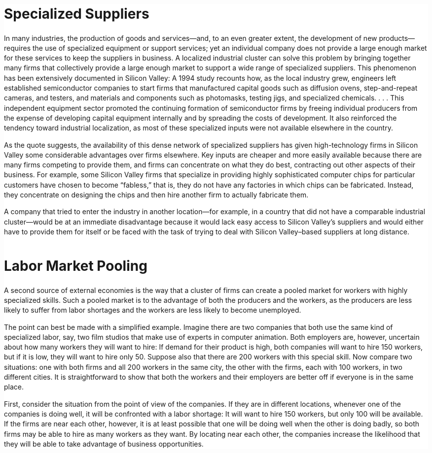 # Specialized Suppliers  

In many industries, the production of goods and services—and, to an even greater extent, the development of new products—requires the use of specialized equipment or support services; yet an individual company does not provide a large enough market for these services to keep the suppliers in business. A localized industrial cluster can solve this problem by bringing together many firms that collectively provide a large enough market to support a wide range of specialized suppliers. This phenomenon has been extensively documented in Silicon Valley: A 1994 study recounts how, as the local industry grew, engineers left established semiconductor companies to start firms that manufactured capital goods such as diffusion ovens, step-and-repeat cameras, and testers, and materials and components such as photomasks, testing jigs, and specialized chemicals. . . . This independent equipment sector promoted the continuing formation of semiconductor firms by freeing individual producers from the expense of developing capital equipment internally and by spreading the costs of development. It also reinforced the tendency toward industrial localization, as most of these specialized inputs were not available elsewhere in the country.  

As the quote suggests, the availability of this dense network of specialized suppliers has given high-technology firms in Silicon Valley some considerable advantages over firms elsewhere. Key inputs are cheaper and more easily available because there are many firms competing to provide them, and firms can concentrate on what they do best, contracting out other aspects of their business. For example, some Silicon Valley firms that specialize in providing highly sophisticated computer chips for particular customers have chosen to become “fabless,” that is, they do not have any factories in which chips can be fabricated. Instead, they concentrate on designing the chips and then hire another firm to actually fabricate them.  

A company that tried to enter the industry in another location—for example, in a country that did not have a comparable industrial cluster—would be at an immediate disadvantage because it would lack easy access to Silicon Valley’s suppliers and would either have to provide them for itself or be faced with the task of trying to deal with Silicon Valley–based suppliers at long distance.  

# Labor Market Pooling  

A second source of external economies is the way that a cluster of firms can create a pooled market for workers with highly specialized skills. Such a pooled market is to the advantage of both the producers and the workers, as the producers are less likely to suffer from labor shortages and the workers are less likely to become unemployed.  

The point can best be made with a simplified example. Imagine there are two companies that both use the same kind of specialized labor, say, two film studios that make use of experts in computer animation. Both employers are, however, uncertain about how many workers they will want to hire: If demand for their product is high, both companies will want to hire 150 workers, but if it is low, they will want to hire only 50. Suppose also that there are 200 workers with this special skill. Now compare two situations: one with both firms and all 200 workers in the same city, the other with the firms, each with 100 workers, in two different cities. It is straightforward to show that both the workers and their employers are better off if everyone is in the same place.  

First, consider the situation from the point of view of the companies. If they are in different locations, whenever one of the companies is doing well, it will be confronted with a labor shortage: It will want to hire 150 workers, but only 100 will be available. If the firms are near each other, however, it is at least possible that one will be doing well when the other is doing badly, so both firms may be able to hire as many workers as they want. By locating near each other, the companies increase the likelihood that they will be able to take advantage of business opportunities.  
